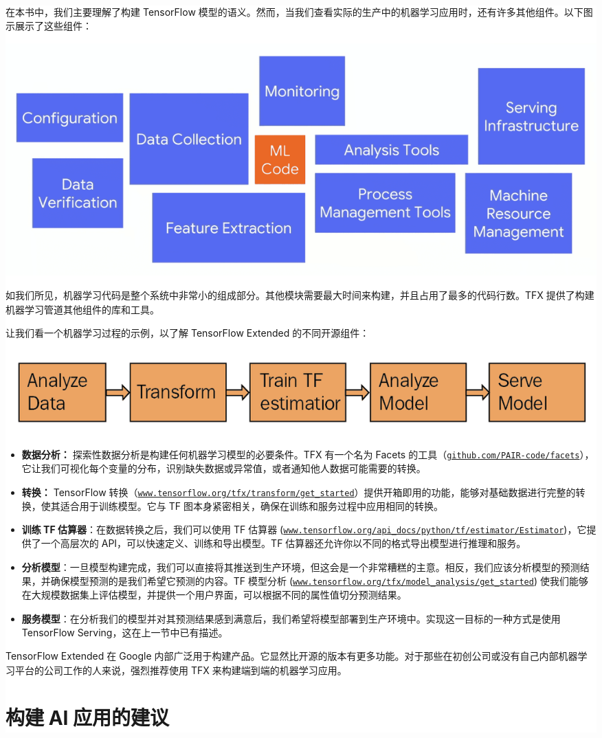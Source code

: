 在本书中，我们主要理解了构建 TensorFlow 模型的语义。然而，当我们查看实际的生产中的机器学习应用时，还有许多其他组件。以下图示展示了这些组件：

![](img/4e01138c-711e-49eb-8e39-c41fb9d698c8.png)

如我们所见，机器学习代码是整个系统中非常小的组成部分。其他模块需要最大时间来构建，并且占用了最多的代码行数。TFX 提供了构建机器学习管道其他组件的库和工具。

让我们看一个机器学习过程的示例，以了解 TensorFlow Extended 的不同开源组件：

![](img/949f43e6-ceb7-495a-9177-1fac8f01f203.png)

+   **数据分析：** 探索性数据分析是构建任何机器学习模型的必要条件。TFX 有一个名为 Facets 的工具（[`github.com/PAIR-code/facets`](https://github.com/PAIR-code/facets)），它让我们可视化每个变量的分布，识别缺失数据或异常值，或者通知他人数据可能需要的转换。

+   **转换：** TensorFlow 转换（[`www.tensorflow.org/tfx/transform/get_started`](https://www.tensorflow.org/tfx/transform/get_started)）提供开箱即用的功能，能够对基础数据进行完整的转换，使其适合用于训练模型。它与 TF 图本身紧密相关，确保在训练和服务过程中应用相同的转换。

+   **训练 TF 估算器**：在数据转换之后，我们可以使用 TF 估算器 ([`www.tensorflow.org/api_docs/python/tf/estimator/Estimator`](https://www.tensorflow.org/api_docs/python/tf/estimator/Estimator))，它提供了一个高层次的 API，可以快速定义、训练和导出模型。TF 估算器还允许你以不同的格式导出模型进行推理和服务。

+   **分析模型**：一旦模型构建完成，我们可以直接将其推送到生产环境，但这会是一个非常糟糕的主意。相反，我们应该分析模型的预测结果，并确保模型预测的是我们希望它预测的内容。TF 模型分析 ([`www.tensorflow.org/tfx/model_analysis/get_started`](https://www.tensorflow.org/tfx/model_analysis/get_started)) 使我们能够在大规模数据集上评估模型，并提供一个用户界面，可以根据不同的属性值切分预测结果。

+   **服务模型**：在分析我们的模型并对其预测结果感到满意后，我们希望将模型部署到生产环境中。实现这一目标的一种方式是使用 TensorFlow Serving，这在上一节中已有描述。

TensorFlow Extended 在 Google 内部广泛用于构建产品。它显然比开源的版本有更多功能。对于那些在初创公司或没有自己内部机器学习平台的公司工作的人来说，强烈推荐使用 TFX 来构建端到端的机器学习应用。

# 构建 AI 应用的建议
